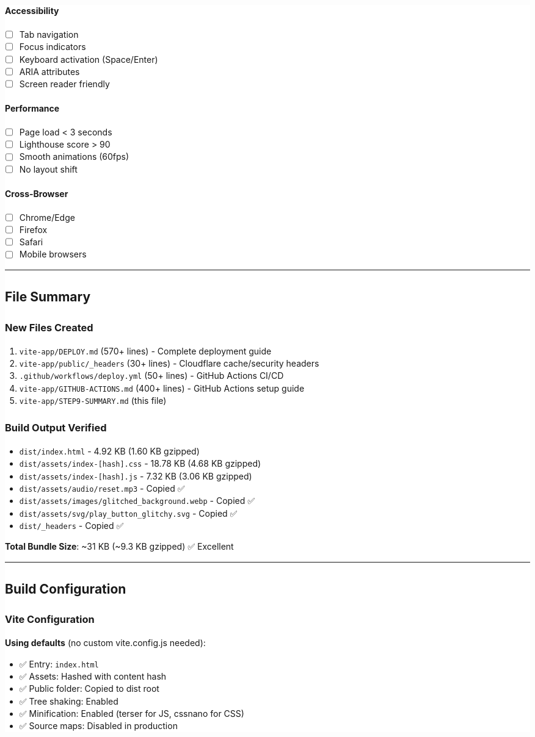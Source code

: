 #### Accessibility
- [ ] Tab navigation
- [ ] Focus indicators
- [ ] Keyboard activation (Space/Enter)
- [ ] ARIA attributes
- [ ] Screen reader friendly

#### Performance
- [ ] Page load < 3 seconds
- [ ] Lighthouse score > 90
- [ ] Smooth animations (60fps)
- [ ] No layout shift

#### Cross-Browser
- [ ] Chrome/Edge
- [ ] Firefox
- [ ] Safari
- [ ] Mobile browsers

---

## File Summary

### New Files Created
1. `vite-app/DEPLOY.md` (570+ lines) - Complete deployment guide
2. `vite-app/public/_headers` (30+ lines) - Cloudflare cache/security headers
3. `.github/workflows/deploy.yml` (50+ lines) - GitHub Actions CI/CD
4. `vite-app/GITHUB-ACTIONS.md` (400+ lines) - GitHub Actions setup guide
5. `vite-app/STEP9-SUMMARY.md` (this file)

### Build Output Verified
- `dist/index.html` - 4.92 KB (1.60 KB gzipped)
- `dist/assets/index-[hash].css` - 18.78 KB (4.68 KB gzipped)
- `dist/assets/index-[hash].js` - 7.32 KB (3.06 KB gzipped)
- `dist/assets/audio/reset.mp3` - Copied ✅
- `dist/assets/images/glitched_background.webp` - Copied ✅
- `dist/assets/svg/play_button_glitchy.svg` - Copied ✅
- `dist/_headers` - Copied ✅

**Total Bundle Size**: ~31 KB (~9.3 KB gzipped) ✅ Excellent

---

## Build Configuration

### Vite Configuration
**Using defaults** (no custom vite.config.js needed):
- ✅ Entry: `index.html`
- ✅ Assets: Hashed with content hash
- ✅ Public folder: Copied to dist root
- ✅ Tree shaking: Enabled
- ✅ Minification: Enabled (terser for JS, cssnano for CSS)
- ✅ Source maps: Disabled in production
